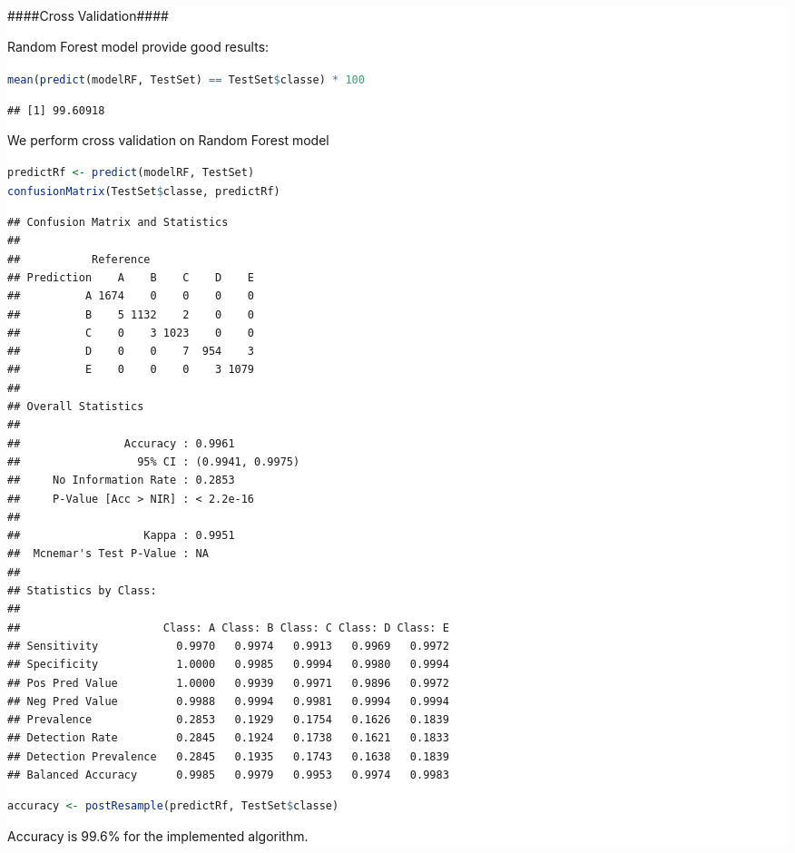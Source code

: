 

####Cross Validation####

Random Forest model provide good results: 

```r
mean(predict(modelRF, TestSet) == TestSet$classe) * 100
```

```
## [1] 99.60918
```

We perform cross validation on Random Forest model 

```r
predictRf <- predict(modelRF, TestSet)
confusionMatrix(TestSet$classe, predictRf)
```

```
## Confusion Matrix and Statistics
## 
##           Reference
## Prediction    A    B    C    D    E
##          A 1674    0    0    0    0
##          B    5 1132    2    0    0
##          C    0    3 1023    0    0
##          D    0    0    7  954    3
##          E    0    0    0    3 1079
## 
## Overall Statistics
##                                           
##                Accuracy : 0.9961          
##                  95% CI : (0.9941, 0.9975)
##     No Information Rate : 0.2853          
##     P-Value [Acc > NIR] : < 2.2e-16       
##                                           
##                   Kappa : 0.9951          
##  Mcnemar's Test P-Value : NA              
## 
## Statistics by Class:
## 
##                      Class: A Class: B Class: C Class: D Class: E
## Sensitivity            0.9970   0.9974   0.9913   0.9969   0.9972
## Specificity            1.0000   0.9985   0.9994   0.9980   0.9994
## Pos Pred Value         1.0000   0.9939   0.9971   0.9896   0.9972
## Neg Pred Value         0.9988   0.9994   0.9981   0.9994   0.9994
## Prevalence             0.2853   0.1929   0.1754   0.1626   0.1839
## Detection Rate         0.2845   0.1924   0.1738   0.1621   0.1833
## Detection Prevalence   0.2845   0.1935   0.1743   0.1638   0.1839
## Balanced Accuracy      0.9985   0.9979   0.9953   0.9974   0.9983
```

```r
accuracy <- postResample(predictRf, TestSet$classe)
```
Accuracy is 99.6% for the implemented algorithm.

